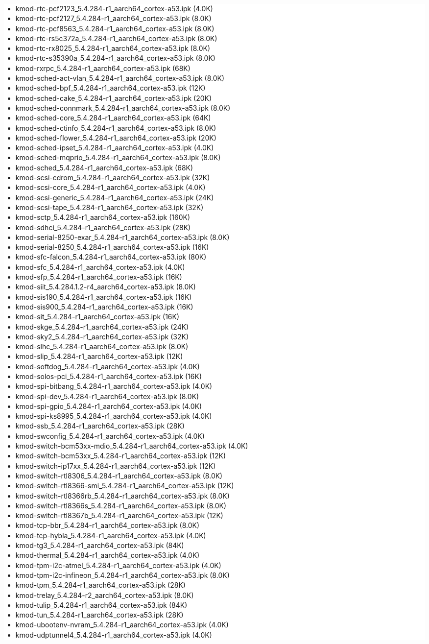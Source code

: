 - kmod-rtc-pcf2123_5.4.284-r1_aarch64_cortex-a53.ipk (4.0K)
- kmod-rtc-pcf2127_5.4.284-r1_aarch64_cortex-a53.ipk (8.0K)
- kmod-rtc-pcf8563_5.4.284-r1_aarch64_cortex-a53.ipk (8.0K)
- kmod-rtc-rs5c372a_5.4.284-r1_aarch64_cortex-a53.ipk (8.0K)
- kmod-rtc-rx8025_5.4.284-r1_aarch64_cortex-a53.ipk (8.0K)
- kmod-rtc-s35390a_5.4.284-r1_aarch64_cortex-a53.ipk (8.0K)
- kmod-rxrpc_5.4.284-r1_aarch64_cortex-a53.ipk (68K)
- kmod-sched-act-vlan_5.4.284-r1_aarch64_cortex-a53.ipk (8.0K)
- kmod-sched-bpf_5.4.284-r1_aarch64_cortex-a53.ipk (12K)
- kmod-sched-cake_5.4.284-r1_aarch64_cortex-a53.ipk (20K)
- kmod-sched-connmark_5.4.284-r1_aarch64_cortex-a53.ipk (8.0K)
- kmod-sched-core_5.4.284-r1_aarch64_cortex-a53.ipk (64K)
- kmod-sched-ctinfo_5.4.284-r1_aarch64_cortex-a53.ipk (8.0K)
- kmod-sched-flower_5.4.284-r1_aarch64_cortex-a53.ipk (20K)
- kmod-sched-ipset_5.4.284-r1_aarch64_cortex-a53.ipk (4.0K)
- kmod-sched-mqprio_5.4.284-r1_aarch64_cortex-a53.ipk (8.0K)
- kmod-sched_5.4.284-r1_aarch64_cortex-a53.ipk (68K)
- kmod-scsi-cdrom_5.4.284-r1_aarch64_cortex-a53.ipk (32K)
- kmod-scsi-core_5.4.284-r1_aarch64_cortex-a53.ipk (4.0K)
- kmod-scsi-generic_5.4.284-r1_aarch64_cortex-a53.ipk (24K)
- kmod-scsi-tape_5.4.284-r1_aarch64_cortex-a53.ipk (32K)
- kmod-sctp_5.4.284-r1_aarch64_cortex-a53.ipk (160K)
- kmod-sdhci_5.4.284-r1_aarch64_cortex-a53.ipk (28K)
- kmod-serial-8250-exar_5.4.284-r1_aarch64_cortex-a53.ipk (8.0K)
- kmod-serial-8250_5.4.284-r1_aarch64_cortex-a53.ipk (16K)
- kmod-sfc-falcon_5.4.284-r1_aarch64_cortex-a53.ipk (80K)
- kmod-sfc_5.4.284-r1_aarch64_cortex-a53.ipk (4.0K)
- kmod-sfp_5.4.284-r1_aarch64_cortex-a53.ipk (16K)
- kmod-siit_5.4.284.1.2-r4_aarch64_cortex-a53.ipk (8.0K)
- kmod-sis190_5.4.284-r1_aarch64_cortex-a53.ipk (16K)
- kmod-sis900_5.4.284-r1_aarch64_cortex-a53.ipk (16K)
- kmod-sit_5.4.284-r1_aarch64_cortex-a53.ipk (16K)
- kmod-skge_5.4.284-r1_aarch64_cortex-a53.ipk (24K)
- kmod-sky2_5.4.284-r1_aarch64_cortex-a53.ipk (32K)
- kmod-slhc_5.4.284-r1_aarch64_cortex-a53.ipk (8.0K)
- kmod-slip_5.4.284-r1_aarch64_cortex-a53.ipk (12K)
- kmod-softdog_5.4.284-r1_aarch64_cortex-a53.ipk (4.0K)
- kmod-solos-pci_5.4.284-r1_aarch64_cortex-a53.ipk (16K)
- kmod-spi-bitbang_5.4.284-r1_aarch64_cortex-a53.ipk (4.0K)
- kmod-spi-dev_5.4.284-r1_aarch64_cortex-a53.ipk (8.0K)
- kmod-spi-gpio_5.4.284-r1_aarch64_cortex-a53.ipk (4.0K)
- kmod-spi-ks8995_5.4.284-r1_aarch64_cortex-a53.ipk (4.0K)
- kmod-ssb_5.4.284-r1_aarch64_cortex-a53.ipk (28K)
- kmod-swconfig_5.4.284-r1_aarch64_cortex-a53.ipk (4.0K)
- kmod-switch-bcm53xx-mdio_5.4.284-r1_aarch64_cortex-a53.ipk (4.0K)
- kmod-switch-bcm53xx_5.4.284-r1_aarch64_cortex-a53.ipk (12K)
- kmod-switch-ip17xx_5.4.284-r1_aarch64_cortex-a53.ipk (12K)
- kmod-switch-rtl8306_5.4.284-r1_aarch64_cortex-a53.ipk (8.0K)
- kmod-switch-rtl8366-smi_5.4.284-r1_aarch64_cortex-a53.ipk (12K)
- kmod-switch-rtl8366rb_5.4.284-r1_aarch64_cortex-a53.ipk (8.0K)
- kmod-switch-rtl8366s_5.4.284-r1_aarch64_cortex-a53.ipk (8.0K)
- kmod-switch-rtl8367b_5.4.284-r1_aarch64_cortex-a53.ipk (12K)
- kmod-tcp-bbr_5.4.284-r1_aarch64_cortex-a53.ipk (8.0K)
- kmod-tcp-hybla_5.4.284-r1_aarch64_cortex-a53.ipk (4.0K)
- kmod-tg3_5.4.284-r1_aarch64_cortex-a53.ipk (84K)
- kmod-thermal_5.4.284-r1_aarch64_cortex-a53.ipk (4.0K)
- kmod-tpm-i2c-atmel_5.4.284-r1_aarch64_cortex-a53.ipk (4.0K)
- kmod-tpm-i2c-infineon_5.4.284-r1_aarch64_cortex-a53.ipk (8.0K)
- kmod-tpm_5.4.284-r1_aarch64_cortex-a53.ipk (28K)
- kmod-trelay_5.4.284-r2_aarch64_cortex-a53.ipk (8.0K)
- kmod-tulip_5.4.284-r1_aarch64_cortex-a53.ipk (84K)
- kmod-tun_5.4.284-r1_aarch64_cortex-a53.ipk (28K)
- kmod-ubootenv-nvram_5.4.284-r1_aarch64_cortex-a53.ipk (4.0K)
- kmod-udptunnel4_5.4.284-r1_aarch64_cortex-a53.ipk (4.0K)